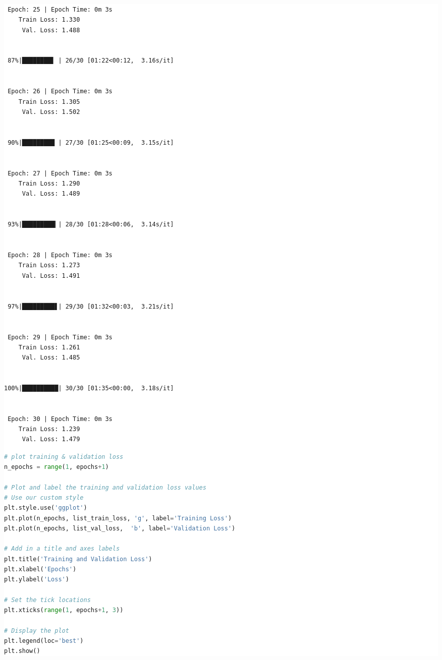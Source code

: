     
     Epoch: 25 | Epoch Time: 0m 3s
    	Train Loss: 1.330 
    	 Val. Loss: 1.488 


     87%|████████▋ | 26/30 [01:22<00:12,  3.16s/it]

    
     Epoch: 26 | Epoch Time: 0m 3s
    	Train Loss: 1.305 
    	 Val. Loss: 1.502 


     90%|█████████ | 27/30 [01:25<00:09,  3.15s/it]

    
     Epoch: 27 | Epoch Time: 0m 3s
    	Train Loss: 1.290 
    	 Val. Loss: 1.489 


     93%|█████████▎| 28/30 [01:28<00:06,  3.14s/it]

    
     Epoch: 28 | Epoch Time: 0m 3s
    	Train Loss: 1.273 
    	 Val. Loss: 1.491 


     97%|█████████▋| 29/30 [01:32<00:03,  3.21s/it]

    
     Epoch: 29 | Epoch Time: 0m 3s
    	Train Loss: 1.261 
    	 Val. Loss: 1.485 


    100%|██████████| 30/30 [01:35<00:00,  3.18s/it]

    
     Epoch: 30 | Epoch Time: 0m 3s
    	Train Loss: 1.239 
    	 Val. Loss: 1.479 


    



```python
# plot training & validation loss
n_epochs = range(1, epochs+1)
 
# Plot and label the training and validation loss values
# Use our custom style
plt.style.use('ggplot')
plt.plot(n_epochs, list_train_loss, 'g', label='Training Loss')
plt.plot(n_epochs, list_val_loss,  'b', label='Validation Loss')
 
# Add in a title and axes labels
plt.title('Training and Validation Loss')
plt.xlabel('Epochs')
plt.ylabel('Loss')
 
# Set the tick locations
plt.xticks(range(1, epochs+1, 3))
 
# Display the plot
plt.legend(loc='best')
plt.show()
```
